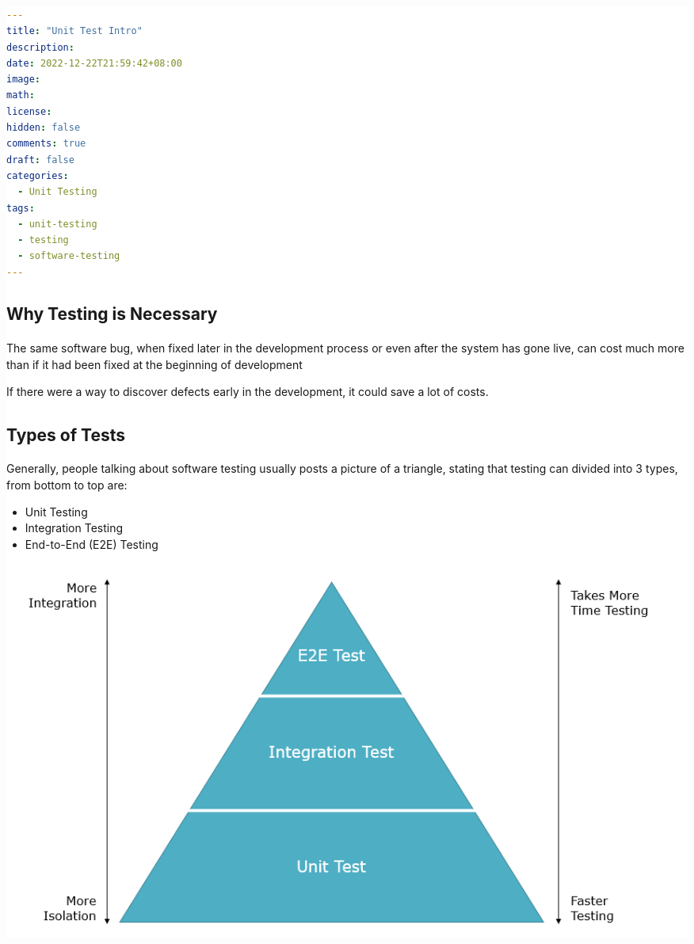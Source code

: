 ```yaml
---
title: "Unit Test Intro"
description:
date: 2022-12-22T21:59:42+08:00
image:
math:
license:
hidden: false
comments: true
draft: false
categories:
  - Unit Testing
tags:
  - unit-testing
  - testing
  - software-testing
---
```


## Why Testing is Necessary

The same software bug, when fixed later in the development process or even after the system has gone live, can cost much more than if it had been fixed at the beginning of development

If there were a way to discover defects early in the development, it could save a lot of costs.

## Types of Tests

Generally, people talking about software testing usually posts a picture of a triangle, stating that testing can divided into 3 types, from bottom to top are:

- Unit Testing
- Integration Testing
- End-to-End (E2E) Testing

![](2024-04-29-22-00-55.png)

